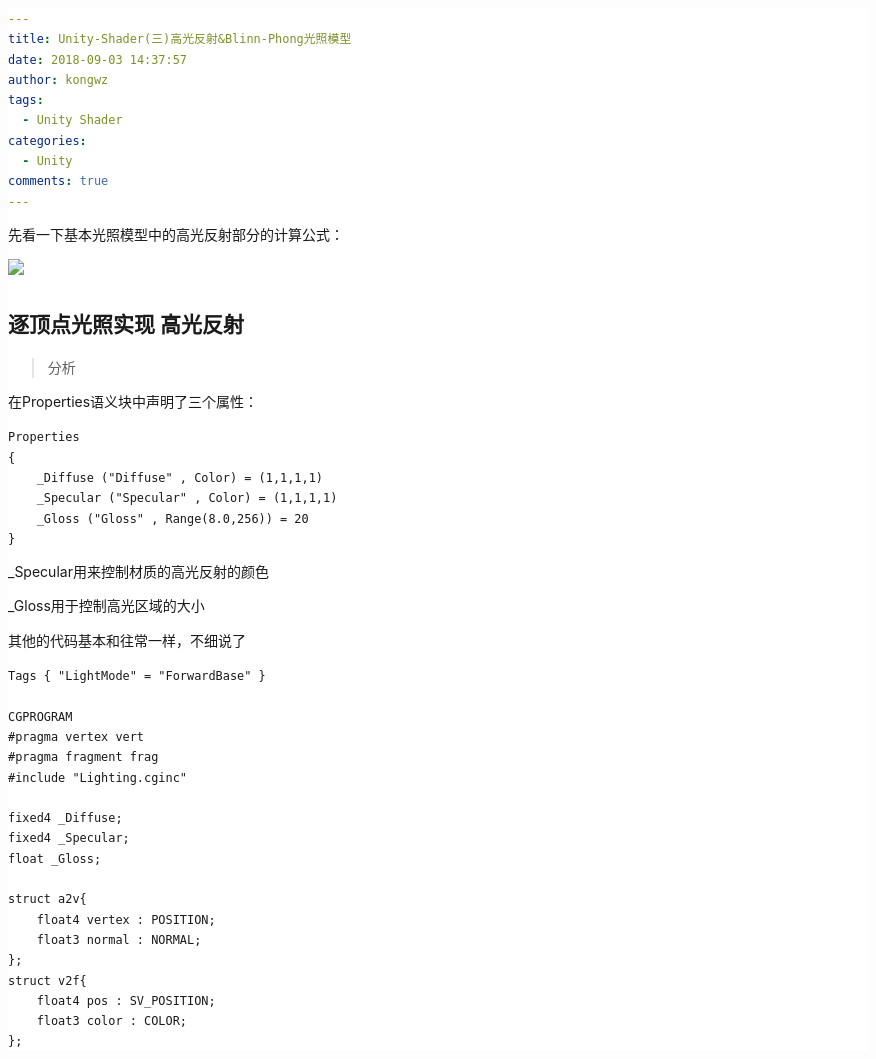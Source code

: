 ```yaml
---
title: Unity-Shader(三)高光反射&Blinn-Phong光照模型
date: 2018-09-03 14:37:57
author: kongwz
tags:
  - Unity Shader
categories:
  - Unity
comments: true
---
```


先看一下基本光照模型中的高光反射部分的计算公式：

![](https://blogimages-1253307164.cos.ap-shanghai.myqcloud.com/specular1.png)

## 逐顶点光照实现 高光反射



> 分析

在Properties语义块中声明了三个属性：
```
Properties
{
	_Diffuse ("Diffuse" , Color) = (1,1,1,1)
	_Specular ("Specular" , Color) = (1,1,1,1)
	_Gloss ("Gloss" , Range(8.0,256)) = 20
}
```
_Specular用来控制材质的高光反射的颜色

_Gloss用于控制高光区域的大小

其他的代码基本和往常一样，不细说了

```
Tags { "LightMode" = "ForwardBase" }

CGPROGRAM
#pragma vertex vert
#pragma fragment frag
#include "Lighting.cginc"

fixed4 _Diffuse;
fixed4 _Specular;
float _Gloss;

struct a2v{
	float4 vertex : POSITION;
	float3 normal : NORMAL;
};
struct v2f{
	float4 pos : SV_POSITION;
	float3 color : COLOR;
};
```
